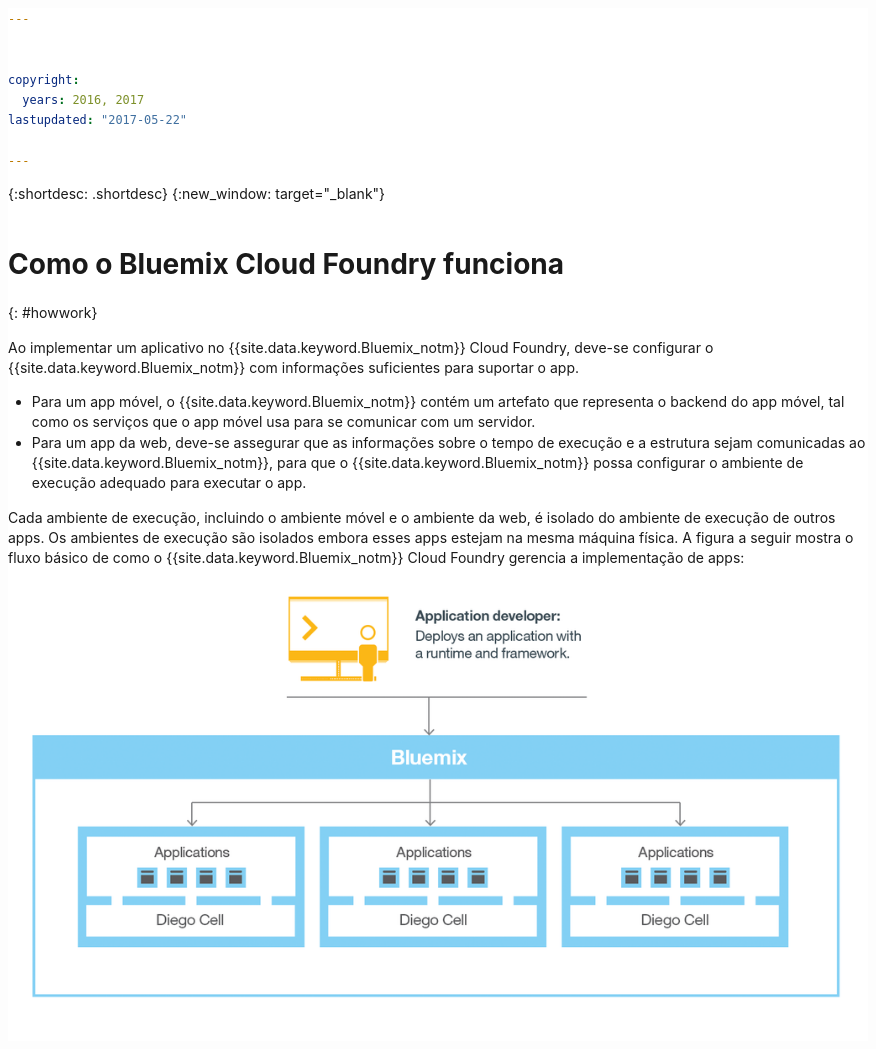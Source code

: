```yaml
---


copyright:
  years: 2016, 2017
lastupdated: "2017-05-22"

---
```


{:shortdesc: .shortdesc}
{:new_window: target="_blank"}

# Como o Bluemix Cloud Foundry funciona
{: #howwork}

Ao implementar um aplicativo no {{site.data.keyword.Bluemix_notm}} Cloud Foundry, deve-se configurar o {{site.data.keyword.Bluemix_notm}} com informações suficientes para suportar o app.

* Para um app móvel, o {{site.data.keyword.Bluemix_notm}} contém um artefato que representa o backend do app móvel, tal como os serviços que o app móvel usa para se comunicar com um servidor.
* Para um app da web, deve-se assegurar que as informações sobre o tempo de execução e a estrutura sejam comunicadas ao {{site.data.keyword.Bluemix_notm}}, para que o {{site.data.keyword.Bluemix_notm}} possa configurar o
ambiente de execução adequado para executar o app.

Cada ambiente de execução, incluindo o ambiente móvel e
o ambiente da web, é isolado do ambiente de execução de outros apps. Os ambientes de execução são isolados embora esses apps estejam
na mesma máquina física. A figura a seguir mostra o fluxo básico de como o {{site.data.keyword.Bluemix_notm}} Cloud Foundry gerencia a implementação de apps:

![Implementando um app](images/deploy-diego.png)
